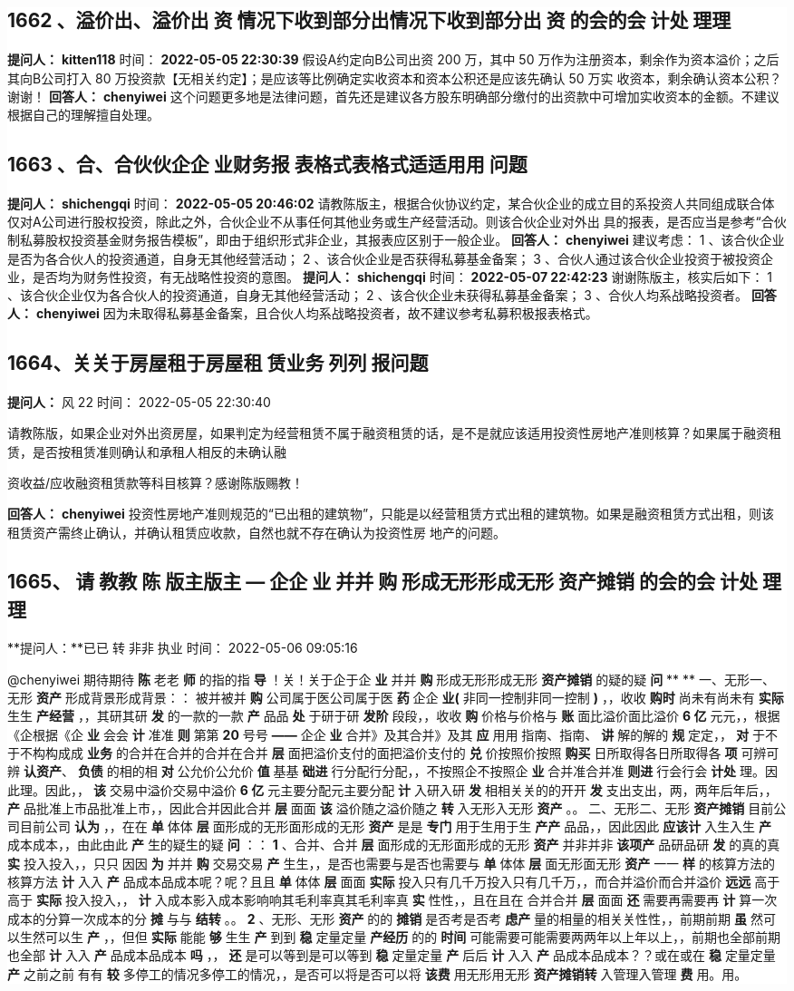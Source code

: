 ## 1662 、溢价出、溢价出 资 情况下收到部分出情况下收到部分出 资 的会的会 计处 理理

**提问人：** **kitten118** 时间： **2022-05-05 22:30:39**
假设A约定向B公司出资 200 万，其中 50 万作为注册资本，剩余作为资本溢价；之后其向B公司打入 80 万投资款【无相关约定】；是应该等比例确定实收资本和资本公积还是应该先确认 50 万实
收资本，剩余确认资本公积？谢谢！
**回答人：** **chenyiwei**
这个问题更多地是法律问题，首先还是建议各方股东明确部分缴付的出资款中可增加实收资本的金额。不建议根据自己的理解擅自处理。


## 1663 、合、合伙伙企企 业财务报 表格式表格式适适用用 问题

**提问人：** **shichengqi** 时间： **2022-05-05 20:46:02**
请教陈版主，根据合伙协议约定，某合伙企业的成立目的系投资人共同组成联合体仅对A公司进行股权投资，除此之外，合伙企业不从事任何其他业务或生产经营活动。则该合伙企业对外出
具的报表，是否应当是参考“合伙制私募股权投资基金财务报告模板”，即由于组织形式非企业，其报表应区别于一般企业。
**回答人：** **chenyiwei**
建议考虑：
1 、该合伙企业是否为各合伙人的投资通道，自身无其他经营活动；
2 、该合伙企业是否获得私募基金备案；
3 、合伙人通过该合伙企业投资于被投资企业，是否均为财务性投资，有无战略性投资的意图。
**提问人：** **shichengqi** 时间： **2022-05-07 22:42:23**
谢谢陈版主，核实后如下：
1 、该合伙企业仅为各合伙人的投资通道，自身无其他经营活动；
2 、该合伙企业未获得私募基金备案；
3 、合伙人均系战略投资者。
**回答人：** **chenyiwei**
因为未取得私募基金备案，且合伙人均系战略投资者，故不建议参考私募积极报表格式。

## 1664、关关于房屋租于房屋租 赁业务 列列 报问题

**提问人：** 风 22 时间： 2022-05-05 22:30:40

请教陈版，如果企业对外出资房屋，如果判定为经营租赁不属于融资租赁的话，是不是就应该适用投资性房地产准则核算？如果属于融资租赁，是否按租赁准则确认和承租人相反的未确认融

资收益/应收融资租赁款等科目核算？感谢陈版赐教！

**回答人：** **chenyiwei**
投资性房地产准则规范的“已出租的建筑物”，只能是以经营租赁方式出租的建筑物。如果是融资租赁方式出租，则该租赁资产需终止确认，并确认租赁应收款，自然也就不存在确认为投资性房
地产的问题。

## 1665、 请 教教 陈 版主版主 — 企企 业 并并 购 形成无形形成无形 资产摊销 的会的会 计处 理理

**提问人：**已已 转 非非 执业 时间： 2022-05-06 09:05:16

@chenyiwei 期待期待 **陈** 老老 **师** 的指的指 **导** ！关！关于企于企 **业** 并并 **购** 形成无形形成无形 **资产摊销** 的疑的疑 **问** ** **
一、无形一、无形 **资产** 形成背景形成背景：：
被并被并 **购** 公司属于医公司属于医 **药** 企企 **业(** 非同一控制非同一控制 **)** ，，收收 **购时** 尚未有尚未有 **实际** 生生 **产经营** ，，其研其研 **发** 的一款的一款 **产** 品品 **处** 于研于研 **发阶** 段段，，收收 **购** 价格与价格与 **账** 面比溢价面比溢价 **6 亿** 元元，，根据《企根据《企 **业** 会会 **计** 准准 **则** 第第 **20** 号号 **——** 企企 **业** 合并》及其合并》及其 **应** 用用
指南、指南、 **讲** 解的解的 **规** 定定，， **对** 于不于不构构成成 **业务** 的合并在合并的合并在合并 **层** 面把溢价支付的面把溢价支付的 **兑** 价按照价按照 **购买** 日所取得各日所取得各 **项** 可辨可辨 **认资产**、 **负债** 的相的相 **对** 公允价公允价 **值** 基基 **础进** 行分配行分配，，不按照企不按照企 **业** 合并准合并准 **则进** 行会行会 **计处** 理。因此理。因此，，
**该** 交易中溢价交易中溢价 **6 亿** 元主要分配元主要分配 **计** 入研入研 **发** 相相关关的的开开 **发** 支出支出，两，两年后年后，， **产** 品批准上市品批准上市，，因此合并因此合并 **层** 面面 **该** 溢价随之溢价随之 **转** 入无形入无形 **资产** 。。
二、无形二、无形 **资产摊销** 目前公司目前公司 **认为** ，，在在 **单** 体体 **层** 面形成的无形面形成的无形 **资产** 是是 **专门** 用于生用于生 **产产** 品品，，因此因此 **应该计** 入生入生 **产** 成本成本，，由此由此 **产** 生的疑生的疑 **问** ：： **1** 、合并、合并 **层** 面形成的无形面形成的无形 **资产** 并非并非 **该项产** 品研品研 **发** 的真的真 **实** 投入投入，，只只
因因 **为** 并并 **购** 交易交易 **产** 生生，，是否也需要与是否也需要与 **单** 体体 **层** 面无形面无形 **资产** 一一 **样** 的核算方法的核算方法 **计** 入入 **产** 品成本品成本呢？呢？且且 **单** 体体 **层** 面面 **实际** 投入只有几千万投入只有几千万，，而合并溢价而合并溢价 **远远** 高于高于 **实际** 投入投入，， **计** 入成本影入成本影响响其毛利率真其毛利率真 **实** 性性，，且在且在
合并合并 **层** 面面 **还** 需要再需要再 **计** 算一次成本的分算一次成本的分 **摊** 与与 **结转** 。。 **2** 、无形、无形 **资产** 的的 **摊销** 是否考是否考 **虑产** 量的相量的相关关性性，，前期前期 **虽** 然可以生然可以生 **产** ，，但但 **实际** 能能 **够** 生生 **产** 到到 **稳** 定量定量 **产经历** 的的 **时间** 可能需要可能需要两两年以上年以上，，前期也全部前期也全部 **计** 入入 **产**
品成本品成本 **吗** ，， **还** 是可以等到是可以等到 **稳** 定量定量 **产** 后后 **计** 入入 **产** 品成本品成本？？或在或在 **稳** 定量定量 **产** 之前之前 有有 **较** 多停工的情况多停工的情况，，是否可以将是否可以将 **该费** 用无形用无形 **资产摊销转** 入管理入管理 **费** 用。用。